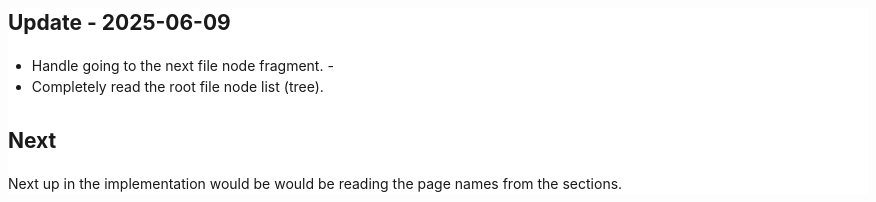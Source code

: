 ## Update - 2025-06-09

* Handle going to the next file node fragment. -
* Completely read the root file node list (tree).


## Next
Next up in the implementation would be would be reading the page names from the sections.

[MS-ONESTORE]: https://learn.microsoft.com/en-us/openspecs/office_file_formats/ms-onestore/
[S2.3.1]: https://learn.microsoft.com/en-us/openspecs/office_file_formats/ms-onestore/2b394c6b-8788-441f-b631-da1583d772fd
[S2.5.3]: https://learn.microsoft.com/en-us/openspecs/office_file_formats/ms-onestore/2c1a46f0-0ced-4131-b591-2fb2c7590f57
[S2.4.3]: https://learn.microsoft.com/en-us/openspecs/office_file_formats/ms-onestore/25a9b048-f91a-48d1-b803-137b7194e69e


